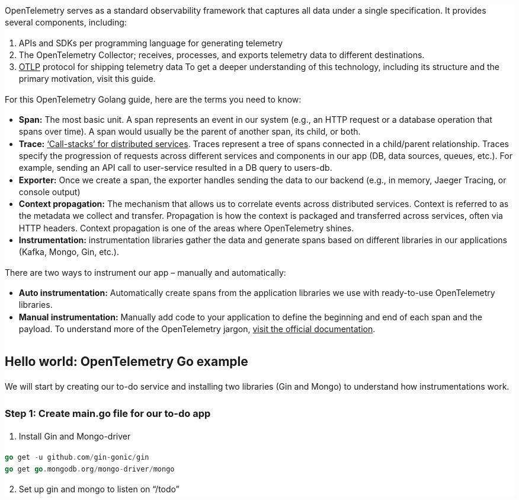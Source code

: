 OpenTelemetry serves as a standard observability framework that captures all data under a single specification. It provides several components, including:

1. APIs and SDKs per programming language for generating telemetry
2. The OpenTelemetry Collector; receives, processes, and exports telemetry data to different destinations.
3. [OTLP](https://github.com/open-telemetry/opentelemetry-specification/blob/main/specification/protocol/otlp.md) protocol for shipping telemetry data
   To get a deeper understanding of this technology, including its structure and the primary motivation, visit this guide.

For this OpenTelemetry Golang guide, here are the terms you need to know:

- **Span:** The most basic unit. A span represents an event in our system (e.g., an HTTP request or a database operation that spans over time). A span would usually be the parent of another span, its child, or both.
- **Trace:** [‘Call-stacks’ for distributed services](https://www.aspecto.io/blog/guide-to-distributed-tracing/). Traces represent a tree of spans connected in a child/parent relationship. Traces specify the progression of requests across different services and components in our app (DB, data sources, queues, etc.). For example, sending an API call to user-service resulted in a DB query to users-db.
- **Exporter:** Once we create a span, the exporter handles sending the data to our backend (e.g., in memory, Jaeger Tracing, or console output)
- **Context propagation:** The mechanism that allows us to correlate events across distributed services. Context is referred to as the metadata we collect and transfer. Propagation is how the context is packaged and transferred across services, often via HTTP headers. Context propagation is one of the areas where OpenTelemetry shines.
- **Instrumentation:** instrumentation libraries gather the data and generate spans based on different libraries in our applications (Kafka, Mongo, Gin, etc.).

There are two ways to instrument our app – manually and automatically:

- **Auto instrumentation:** Automatically create spans from the application libraries we use with ready-to-use OpenTelemetry libraries.
- **Manual instrumentation:** Manually add code to your application to define the beginning and end of each span and the payload.
  To understand more of the OpenTelemetry jargon, [visit the official documentation](https://opentelemetry.io/docs/concepts/data-sources/).

## Hello world: OpenTelemetry Go example

We will start by creating our to-do service and installing two libraries (Gin and Mongo) to understand how instrumentations work.

### Step 1: Create main.go file for our to-do app

1. Install Gin and Mongo-driver

```go
go get -u github.com/gin-gonic/gin
go get go.mongodb.org/mongo-driver/mongo
```

2. Set up gin and mongo to listen on “/todo”

